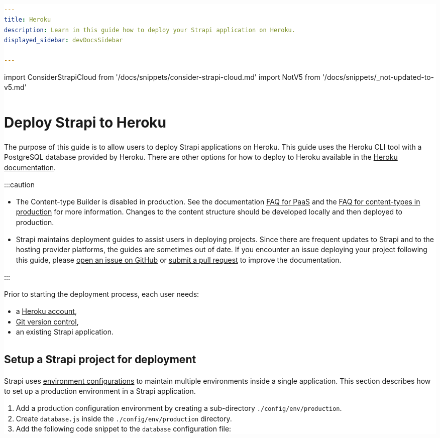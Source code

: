 ```yaml
---
title: Heroku
description: Learn in this guide how to deploy your Strapi application on Heroku.
displayed_sidebar: devDocsSidebar

---
```


import ConsiderStrapiCloud from '/docs/snippets/consider-strapi-cloud.md'
import NotV5 from '/docs/snippets/_not-updated-to-v5.md'

# Deploy Strapi to Heroku

<NotV5 />

The purpose of this guide is to allow users to deploy Strapi applications on Heroku. This guide uses the Heroku CLI tool with a PostgreSQL database provided by Heroku. There are other options for how to deploy to Heroku available in the [Heroku documentation](https://devcenter.heroku.com/categories/data-management).

:::caution

- The Content-type Builder is disabled in production. See the documentation [FAQ for PaaS](/dev-docs/faq#why-are-my-application-s-database-and-uploads-resetting-on-paas) and the [FAQ for content-types in production](/dev-docs/faq#why-can-t-i-create-or-update-content-types-in-production-staging) for more information. Changes to the content structure should be developed locally and then deployed to production.

- Strapi maintains deployment guides to assist users in deploying projects. Since there are frequent updates to Strapi and to the hosting provider platforms, the guides are sometimes out of date. If you encounter an issue deploying your project following this guide, please [open an issue on GitHub](https://github.com/strapi/documentation/issues) or [submit a pull request](https://github.com/strapi/documentation/pulls) to improve the documentation.

:::

Prior to starting the deployment process, each user needs:

- a [Heroku account](https://signup.heroku.com/),
- [Git version control](https://docs.github.com/en/get-started/quickstart/set-up-git),
- an existing Strapi application.

<ConsiderStrapiCloud />

## Setup a Strapi project for deployment

Strapi uses [environment configurations](/dev-docs/configurations/environment) to maintain multiple environments inside a single application. This section describes how to set up a production environment in a Strapi application.

1. Add a production configuration environment by creating a sub-directory `./config/env/production`.
2. Create `database.js` inside the `./config/env/production` directory.
3. Add the following code snippet to the `database` configuration file:
